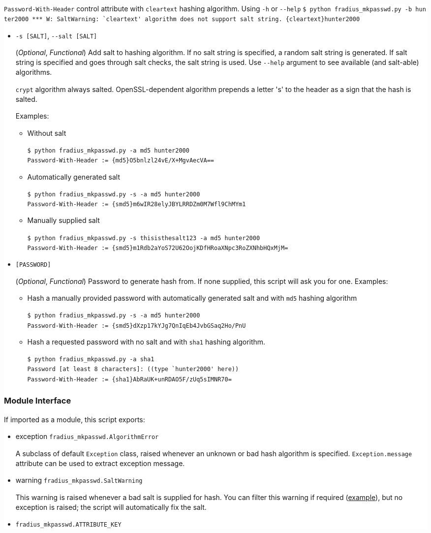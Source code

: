 ```Password-With-Header``` control attribute with ```cleartext``` hashing algorithm. Using ```-h``` or ```--help```
      ```
      $ python fradius_mkpasswd.py -b hunter2000
      *** W: SaltWarning: `cleartext' algorithm does not support salt string.
      {cleartext}hunter2000
      ```
   
- ```-s [SALT]```, ```--salt [SALT]```

   (_Optional_, _Functional_) Add salt to hashing algorithm. If no salt string is specified, a random salt string is
   generated. If salt string is specified and goes through salt checks, the salt string is used. Use ```--help``` argument to see available (and salt-able) algorithms.
   
   ```crypt``` algorithm always salted. OpenSSL-dependent algorithm prepends a letter 's' to the header as a sign that
   the hash is salted.
   
   Examples:
   - Without salt
      ```
      $ python fradius_mkpasswd.py -a md5 hunter2000
      Password-With-Header := {md5}O5bnlzl24vE/X+MgvAecVA==
      ```
   - Automatically generated salt
      ```
      $ python fradius_mkpasswd.py -s -a md5 hunter2000
      Password-With-Header := {smd5}m6wIR28elyJBYLRRDZm0M7Wfl9ChMYm1
      ```
   - Manually supplied salt
      ```
      $ python fradius_mkpasswd.py -s thisisthesalt123 -a md5 hunter2000
      Password-With-Header := {smd5}m1Rdb2aYoS72U62OojKDfHRoaXNpc3RoZXNhbHQxMjM=
      ```
- ```[PASSWORD]```

   (_Optional_, _Functional_) Password to generate hash from. If none supplied, this script will ask you for one.
   Examples:
   - Hash a manually provided password with automatically generated salt and with ```md5``` hashing algorithm
      ```
      $ python fradius_mkpasswd.py -s -a md5 hunter2000
      Password-With-Header := {smd5}dXzp17kYJg7QnIqEb4JvbGSaq2Ho/PnU
      ```
   - Hash a requested password with no salt and with ```sha1``` hashing algorithm.
      ```
      $ python fradius_mkpasswd.py -a sha1
      Password [at least 8 characters]: ((type `hunter2000' here))
      Password-With-Header := {sha1}AbRaUK+unRDAO5F/zUq5sIMNR70=
      ```
### Module Interface
If imported as a module, this script exports:
- exception ```fradius_mkpasswd.AlgorithmError```

   A subclass of default ```Exception``` class, raised whenever an unknown or bad hash algorithm is specified.
   ```Exception.message``` attribute can be used to extract exception message.
- warning ```fradius_mkpasswd.SaltWarning```

   This warning is raised whenever a bad salt is supplied for hash. You can filter this warning if required
   ([example](fradius_mkpasswd.py#L272)), but no exception is raised; the script will automatically fix the salt.
- ```fradius_mkpasswd.ATTRIBUTE_KEY```
```
